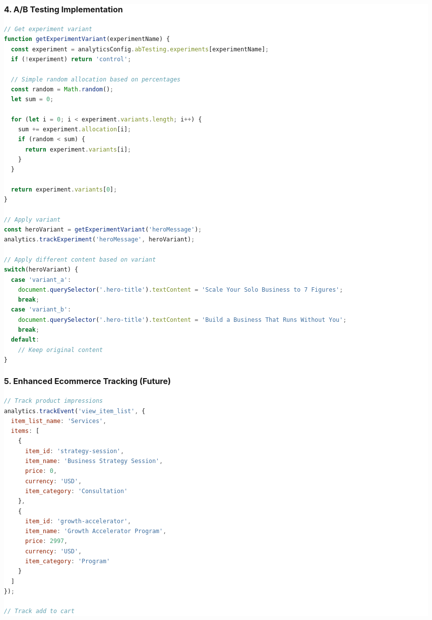 ### 4. A/B Testing Implementation

```javascript
// Get experiment variant
function getExperimentVariant(experimentName) {
  const experiment = analyticsConfig.abTesting.experiments[experimentName];
  if (!experiment) return 'control';
  
  // Simple random allocation based on percentages
  const random = Math.random();
  let sum = 0;
  
  for (let i = 0; i < experiment.variants.length; i++) {
    sum += experiment.allocation[i];
    if (random < sum) {
      return experiment.variants[i];
    }
  }
  
  return experiment.variants[0];
}

// Apply variant
const heroVariant = getExperimentVariant('heroMessage');
analytics.trackExperiment('heroMessage', heroVariant);

// Apply different content based on variant
switch(heroVariant) {
  case 'variant_a':
    document.querySelector('.hero-title').textContent = 'Scale Your Solo Business to 7 Figures';
    break;
  case 'variant_b':
    document.querySelector('.hero-title').textContent = 'Build a Business That Runs Without You';
    break;
  default:
    // Keep original content
}
```

### 5. Enhanced Ecommerce Tracking (Future)

```javascript
// Track product impressions
analytics.trackEvent('view_item_list', {
  item_list_name: 'Services',
  items: [
    {
      item_id: 'strategy-session',
      item_name: 'Business Strategy Session',
      price: 0,
      currency: 'USD',
      item_category: 'Consultation'
    },
    {
      item_id: 'growth-accelerator',
      item_name: 'Growth Accelerator Program',
      price: 2997,
      currency: 'USD',
      item_category: 'Program'
    }
  ]
});

// Track add to cart
```